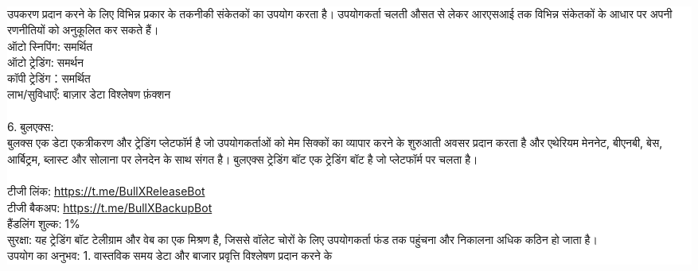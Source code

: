 &#2313;&#2346;&#2325;&#2352;&#2339; &#2346;&#2381;&#2352;&#2342;&#2366;&#2344; &#2325;&#2352;&#2344;&#2375; &#2325;&#2375; &#2354;&#2367;&#2319; &#2357;&#2367;&#2349;&#2367;&#2344;&#2381;&#2344; &#2346;&#2381;&#2352;&#2325;&#2366;&#2352; &#2325;&#2375; &#2340;&#2325;&#2344;&#2368;&#2325;&#2368; &#2360;&#2306;&#2325;&#2375;&#2340;&#2325;&#2379;&#2306; &#2325;&#2366; &#2313;&#2346;&#2351;&#2379;&#2327; &#2325;&#2352;&#2340;&#2366; &#2361;&#2376;&#2404; 
&#2313;&#2346;&#2351;&#2379;&#2327;&#2325;&#2352;&#2381;&#2340;&#2366; &#2330;&#2354;&#2340;&#2368; &#2324;&#2360;&#2340; &#2360;&#2375; &#2354;&#2375;&#2325;&#2352; &#2310;&#2352;&#2319;&#2360;&#2310;&#2312; &#2340;&#2325; &#2357;&#2367;&#2349;&#2367;&#2344;&#2381;&#2344; &#2360;&#2306;&#2325;&#2375;&#2340;&#2325;&#2379;&#2306; &#2325;&#2375; &#2310;&#2343;&#2366;&#2352; &#2346;&#2352; &#2309;&#2346;&#2344;&#2368; &#2352;&#2339;&#2344;&#2368;&#2340;&#2367;&#2351;&#2379;&#2306; 
&#2325;&#2379; &#2309;&#2344;&#2369;&#2325;&#2370;&#2354;&#2367;&#2340; &#2325;&#2352; &#2360;&#2325;&#2340;&#2375; &#2361;&#2376;&#2306;&#2404;<br>
&#2321;&#2335;&#2379; &#2360;&#2381;&#2344;&#2367;&#2346;&#2367;&#2306;&#2327;: &#2360;&#2350;&#2352;&#2381;&#2341;&#2367;&#2340;<br>
&#2321;&#2335;&#2379; &#2335;&#2381;&#2352;&#2375;&#2337;&#2367;&#2306;&#2327;: &#2360;&#2350;&#2352;&#2381;&#2341;&#2344;<br>
&#2325;&#2377;&#2346;&#2368; &#2335;&#2381;&#2352;&#2375;&#2337;&#2367;&#2306;&#2327;：&#2360;&#2350;&#2352;&#2381;&#2341;&#2367;&#2340;<br>
&#2354;&#2366;&#2349;/&#2360;&#2369;&#2357;&#2367;&#2343;&#2366;&#2319;&#2305;: &#2348;&#2366;&#2332;&#2364;&#2366;&#2352; &#2337;&#2375;&#2335;&#2366; &#2357;&#2367;&#2358;&#2381;&#2354;&#2375;&#2359;&#2339; &#2347;&#2364;&#2306;&#2325;&#2381;&#2358;&#2344;<br>
<br>
6. &#2348;&#2369;&#2354;&#2319;&#2325;&#2381;&#2360;:<br>
&#2348;&#2369;&#2354;&#2325;&#2381;&#2360; &#2319;&#2325; &#2337;&#2375;&#2335;&#2366; &#2319;&#2325;&#2340;&#2381;&#2352;&#2368;&#2325;&#2352;&#2339; &#2324;&#2352; &#2335;&#2381;&#2352;&#2375;&#2337;&#2367;&#2306;&#2327; &#2346;&#2381;&#2354;&#2375;&#2335;&#2347;&#2377;&#2352;&#2381;&#2350; &#2361;&#2376; &#2332;&#2379; &#2313;&#2346;&#2351;&#2379;&#2327;&#2325;&#2352;&#2381;&#2340;&#2366;&#2323;&#2306; &#2325;&#2379; &#2350;&#2375;&#2350; 
&#2360;&#2367;&#2325;&#2381;&#2325;&#2379;&#2306; &#2325;&#2366; &#2357;&#2381;&#2351;&#2366;&#2346;&#2366;&#2352; &#2325;&#2352;&#2344;&#2375; &#2325;&#2375; &#2358;&#2369;&#2352;&#2369;&#2310;&#2340;&#2368; &#2309;&#2357;&#2360;&#2352; &#2346;&#2381;&#2352;&#2342;&#2366;&#2344; &#2325;&#2352;&#2340;&#2366; &#2361;&#2376; &#2324;&#2352; &#2319;&#2341;&#2375;&#2352;&#2367;&#2351;&#2350; &#2350;&#2375;&#2344;&#2344;&#2375;&#2335;, 
&#2348;&#2368;&#2319;&#2344;&#2348;&#2368;, &#2348;&#2375;&#2360;, &#2310;&#2352;&#2381;&#2348;&#2367;&#2335;&#2381;&#2352;&#2350;, &#2348;&#2381;&#2354;&#2366;&#2360;&#2381;&#2335; &#2324;&#2352; &#2360;&#2379;&#2354;&#2366;&#2344;&#2366; &#2346;&#2352; &#2354;&#2375;&#2344;&#2342;&#2375;&#2344; &#2325;&#2375; &#2360;&#2366;&#2341; &#2360;&#2306;&#2327;&#2340; &#2361;&#2376;&#2404; &#2348;&#2369;&#2354;&#2319;&#2325;&#2381;&#2360; 
&#2335;&#2381;&#2352;&#2375;&#2337;&#2367;&#2306;&#2327; &#2348;&#2377;&#2335; &#2319;&#2325; &#2335;&#2381;&#2352;&#2375;&#2337;&#2367;&#2306;&#2327; &#2348;&#2377;&#2335; &#2361;&#2376; &#2332;&#2379; &#2346;&#2381;&#2354;&#2375;&#2335;&#2347;&#2377;&#2352;&#2381;&#2350; &#2346;&#2352; &#2330;&#2354;&#2340;&#2366; &#2361;&#2376;&#2404;<br>
<br>
&#2335;&#2368;&#2332;&#2368; &#2354;&#2367;&#2306;&#2325;: https://t.me/BullXReleaseBot<br>
&#2335;&#2368;&#2332;&#2368; &#2348;&#2376;&#2325;&#2309;&#2346;: https://t.me/BullXBackupBot<br>
&#2361;&#2376;&#2306;&#2337;&#2354;&#2367;&#2306;&#2327; &#2358;&#2369;&#2354;&#2381;&#2325;: 1%<br>
&#2360;&#2369;&#2352;&#2325;&#2381;&#2359;&#2366;: &#2351;&#2361; &#2335;&#2381;&#2352;&#2375;&#2337;&#2367;&#2306;&#2327; &#2348;&#2377;&#2335; &#2335;&#2375;&#2354;&#2368;&#2327;&#2381;&#2352;&#2366;&#2350; &#2324;&#2352; &#2357;&#2375;&#2348; &#2325;&#2366; &#2319;&#2325; &#2350;&#2367;&#2358;&#2381;&#2352;&#2339; &#2361;&#2376;, &#2332;&#2367;&#2360;&#2360;&#2375; &#2357;&#2377;&#2354;&#2375;&#2335; &#2330;&#2379;&#2352;&#2379;&#2306; &#2325;&#2375; 
&#2354;&#2367;&#2319; &#2313;&#2346;&#2351;&#2379;&#2327;&#2325;&#2352;&#2381;&#2340;&#2366; &#2347;&#2306;&#2337; &#2340;&#2325; &#2346;&#2361;&#2369;&#2306;&#2330;&#2344;&#2366; &#2324;&#2352; &#2344;&#2367;&#2325;&#2366;&#2354;&#2344;&#2366; &#2309;&#2343;&#2367;&#2325; &#2325;&#2336;&#2367;&#2344; &#2361;&#2379; &#2332;&#2366;&#2340;&#2366; &#2361;&#2376;&#2404;<br>
&#2313;&#2346;&#2351;&#2379;&#2327; &#2325;&#2366; &#2309;&#2344;&#2369;&#2349;&#2357;: 1. &#2357;&#2366;&#2360;&#2381;&#2340;&#2357;&#2367;&#2325; &#2360;&#2350;&#2351; &#2337;&#2375;&#2335;&#2366; &#2324;&#2352; &#2348;&#2366;&#2332;&#2366;&#2352; &#2346;&#2381;&#2352;&#2357;&#2371;&#2340;&#2381;&#2340;&#2367; &#2357;&#2367;&#2358;&#2381;&#2354;&#2375;&#2359;&#2339; &#2346;&#2381;&#2352;&#2342;&#2366;&#2344; &#2325;&#2352;&#2344;&#2375; &#2325;&#2375; 